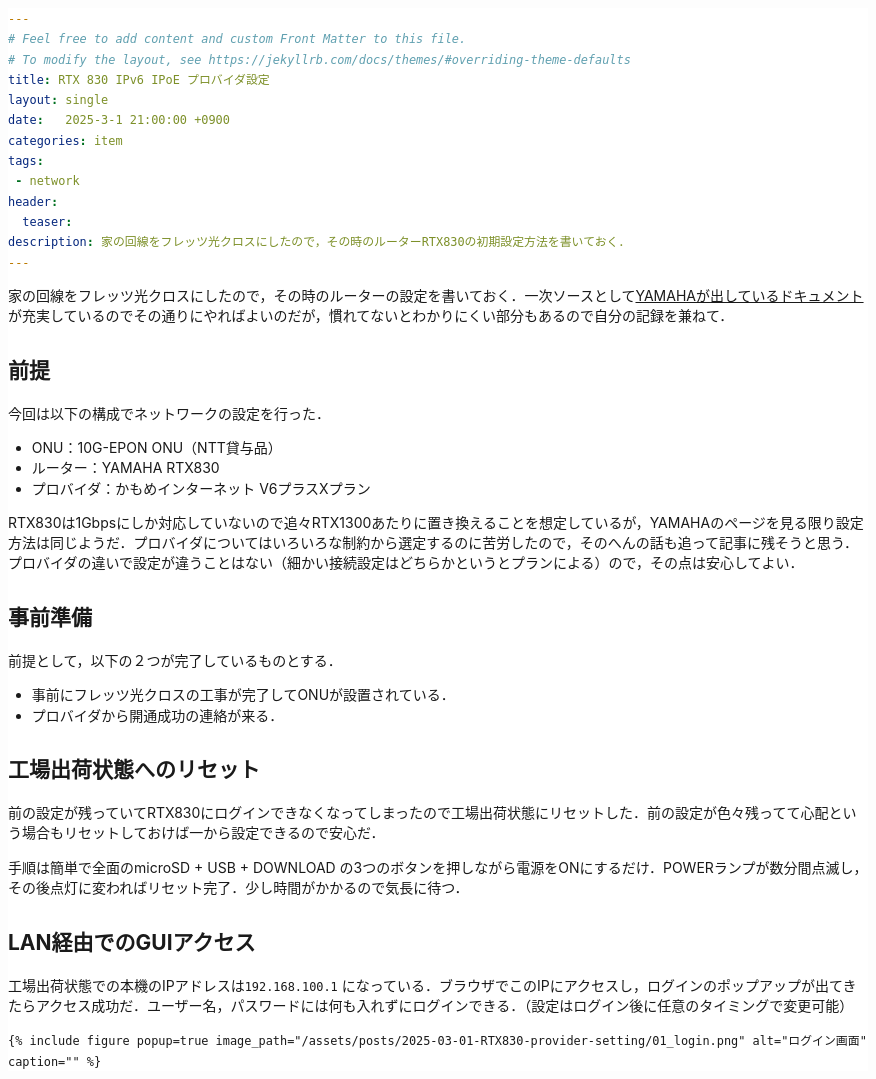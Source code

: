 ```yaml
---
# Feel free to add content and custom Front Matter to this file.
# To modify the layout, see https://jekyllrb.com/docs/themes/#overriding-theme-defaults
title: RTX 830 IPv6 IPoE プロバイダ設定
layout: single
date:   2025-3-1 21:00:00 +0900
categories: item
tags:
 - network
header:
  teaser: 
description: 家の回線をフレッツ光クロスにしたので，その時のルーターRTX830の初期設定方法を書いておく．
---
```


家の回線をフレッツ光クロスにしたので，その時のルーターの設定を書いておく．一次ソースとして[YAMAHAが出しているドキュメント](https://network.yamaha.com/setting/router_firewall/ipv6/ipv6_ipoe_cross)が充実しているのでその通りにやればよいのだが，慣れてないとわかりにくい部分もあるので自分の記録を兼ねて．



## 前提

今回は以下の構成でネットワークの設定を行った．

- ONU：10G-EPON ONU（NTT貸与品）
- ルーター：YAMAHA RTX830
- プロバイダ：かもめインターネット V6プラスXプラン

RTX830は1Gbpsにしか対応していないので追々RTX1300あたりに置き換えることを想定しているが，YAMAHAのページを見る限り設定方法は同じようだ．プロバイダについてはいろいろな制約から選定するのに苦労したので，そのへんの話も追って記事に残そうと思う．プロバイダの違いで設定が違うことはない（細かい接続設定はどちらかというとプランによる）ので，その点は安心してよい．

## 事前準備

前提として，以下の２つが完了しているものとする．

- 事前にフレッツ光クロスの工事が完了してONUが設置されている．
- プロバイダから開通成功の連絡が来る．


## 工場出荷状態へのリセット

前の設定が残っていてRTX830にログインできなくなってしまったので工場出荷状態にリセットした．前の設定が色々残ってて心配という場合もリセットしておけば一から設定できるので安心だ．

手順は簡単で全面のmicroSD + USB + DOWNLOAD の3つのボタンを押しながら電源をONにするだけ．POWERランプが数分間点滅し，その後点灯に変わればリセット完了．少し時間がかかるので気長に待つ．

## LAN経由でのGUIアクセス

工場出荷状態での本機のIPアドレスは`192.168.100.1` になっている．ブラウザでこのIPにアクセスし，ログインのポップアップが出てきたらアクセス成功だ．ユーザー名，パスワードには何も入れずにログインできる．（設定はログイン後に任意のタイミングで変更可能）

    {% include figure popup=true image_path="/assets/posts/2025-03-01-RTX830-provider-setting/01_login.png" alt="ログイン画面" caption="" %}
